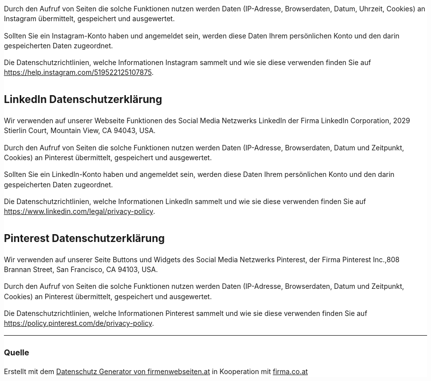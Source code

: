 Durch den Aufruf von Seiten die solche Funktionen nutzen werden Daten (IP-Adresse, Browserdaten, Datum, Uhrzeit, Cookies) an Instagram übermittelt, gespeichert und ausgewertet.

Sollten Sie ein Instagram-Konto haben und angemeldet sein, werden diese Daten Ihrem persönlichen Konto und den darin gespeicherten Daten zugeordnet.

Die Datenschutzrichtlinien, welche Informationen Instagram sammelt und wie sie diese verwenden finden Sie auf <a class="adsimple-211063702" href="https://help.instagram.com/519522125107875?tid=211063702" target="_blank" rel="noopener nofollow">https://help.instagram.com/519522125107875</a>.
<h2 class="adsimple-211063702">LinkedIn Datenschutzerklärung</h2>
Wir verwenden auf unserer Webseite Funktionen des Social Media Netzwerks LinkedIn der Firma LinkedIn Corporation, 2029 Stierlin Court, Mountain View, CA 94043, USA.

Durch den Aufruf von Seiten die solche Funktionen nutzen werden Daten (IP-Adresse, Browserdaten, Datum und Zeitpunkt, Cookies) an Pinterest übermittelt, gespeichert und ausgewertet.

Sollten Sie ein LinkedIn-Konto haben und angemeldet sein, werden diese Daten Ihrem persönlichen Konto und den darin gespeicherten Daten zugeordnet.

Die Datenschutzrichtlinien, welche Informationen LinkedIn sammelt und wie sie diese verwenden finden Sie auf <a class="adsimple-211063702" href="https://www.linkedin.com/legal/privacy-policy" rel="nofollow">https://www.linkedin.com/legal/privacy-policy</a>.
<h2 class="adsimple-211063702">Pinterest Datenschutzerklärung</h2>
Wir verwenden auf unserer Seite Buttons und Widgets des Social Media Netzwerks Pinterest, der Firma Pinterest Inc.,808 Brannan Street, San Francisco, CA 94103, USA.

Durch den Aufruf von Seiten die solche Funktionen nutzen werden Daten (IP-Adresse, Browserdaten, Datum und Zeitpunkt, Cookies) an Pinterest übermittelt, gespeichert und ausgewertet.

Die Datenschutzrichtlinien, welche Informationen Pinterest sammelt und wie sie diese verwenden finden Sie auf <a class="adsimple-211063702" href="https://policy.pinterest.com/de/privacy-policy" rel="nofollow">https://policy.pinterest.com/de/privacy-policy</a>.


---

### Quelle

Erstellt mit dem <a title="Datenschutz Generator von firmenwebseiten.at" href="https://www.firmenwebseiten.at/datenschutz-generator/" target="_blank" rel="follow noopener">Datenschutz Generator von firmenwebseiten.at</a> in Kooperation mit <a class="external" title="" href="https://www.firma.co.at" target="_blank" rel="follow noopener">firma.co.at</a>

